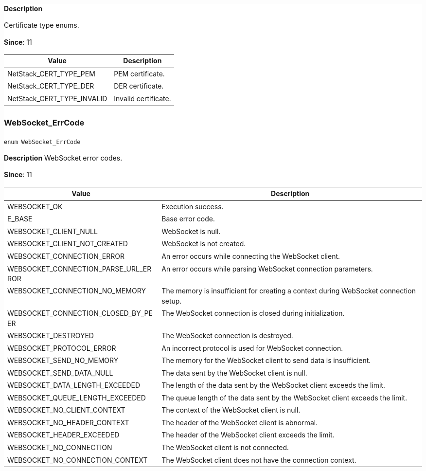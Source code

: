 **Description**

Certificate type enums.

**Since**: 11

| Value| Description| 
| -------- | -------- |
| NetStack_CERT_TYPE_PEM | PEM certificate.| 
| NetStack_CERT_TYPE_DER | DER certificate.| 
| NetStack_CERT_TYPE_INVALID | Invalid certificate.| 


### WebSocket_ErrCode

```
enum WebSocket_ErrCode
```
**Description**
WebSocket error codes.

**Since**: 11

| Value| Description| 
| -------- | -------- |
| WEBSOCKET_OK  | Execution success.| 
| E_BASE  | Base error code.| 
| WEBSOCKET_CLIENT_NULL  | WebSocket is null.| 
| WEBSOCKET_CLIENT_NOT_CREATED  | WebSocket is not created.| 
| WEBSOCKET_CONNECTION_ERROR  | An error occurs while connecting the WebSocket client.| 
| WEBSOCKET_CONNECTION_PARSE_URL_ERROR  | An error occurs while parsing WebSocket connection parameters.| 
| WEBSOCKET_CONNECTION_NO_MEMORY  | The memory is insufficient for creating a context during WebSocket connection setup.| 
| WEBSOCKET_CONNECTION_CLOSED_BY_PEER  | The WebSocket connection is closed during initialization.| 
| WEBSOCKET_DESTROYED  | The WebSocket connection is destroyed.| 
| WEBSOCKET_PROTOCOL_ERROR  | An incorrect protocol is used for WebSocket connection.| 
| WEBSOCKET_SEND_NO_MEMORY  | The memory for the WebSocket client to send data is insufficient.| 
| WEBSOCKET_SEND_DATA_NULL  | The data sent by the WebSocket client is null.| 
| WEBSOCKET_DATA_LENGTH_EXCEEDED  | The length of the data sent by the WebSocket client exceeds the limit.| 
| WEBSOCKET_QUEUE_LENGTH_EXCEEDED  | The queue length of the data sent by the WebSocket client exceeds the limit.| 
| WEBSOCKET_NO_CLIENT_CONTEXT  | The context of the WebSocket client is null.| 
| WEBSOCKET_NO_HEADER_CONTEXT  | The header of the WebSocket client is abnormal.| 
| WEBSOCKET_HEADER_EXCEEDED  | The header of the WebSocket client exceeds the limit.| 
| WEBSOCKET_NO_CONNECTION  | The WebSocket client is not connected.| 
| WEBSOCKET_NO_CONNECTION_CONTEXT  | The WebSocket client does not have the connection context.| 
